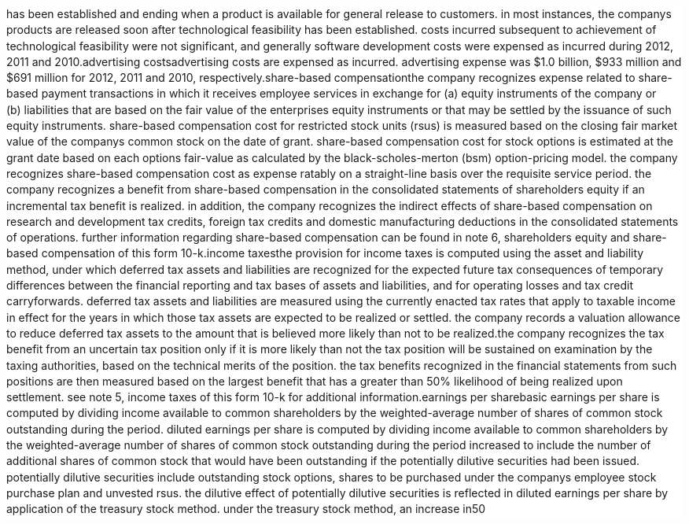 

has been established and ending when a product is available for general release to customers. in most instances, the companys products are released soon after technological feasibility has
been established. costs incurred subsequent to achievement of technological feasibility were not significant, and generally software development costs were expensed as incurred during 2012, 2011 and 2010.advertising costsadvertising costs are expensed as incurred. advertising expense was $1.0 billion, $933 million and $691 million for 2012, 2011 and 2010,
respectively.share-based compensationthe company recognizes expense related to share-based payment transactions in which it receives employee services in exchange for (a) equity instruments of the company or (b) liabilities that
are based on the fair value of the enterprises equity instruments or that may be settled by the issuance of such equity instruments. share-based compensation cost for restricted stock units (rsus) is measured based on the closing
fair market value of the companys common stock on the date of grant. share-based compensation cost for stock options is estimated at the grant date based on each options fair-value as calculated by the black-scholes-merton
(bsm) option-pricing model. the company recognizes share-based compensation cost as expense ratably on a straight-line basis over the requisite service period. the company recognizes a benefit from share-based compensation in the
consolidated statements of shareholders equity if an incremental tax benefit is realized. in addition, the company recognizes the indirect effects of share-based compensation on research and development tax credits, foreign tax credits and
domestic manufacturing deductions in the consolidated statements of operations. further information regarding share-based compensation can be found in note 6, shareholders equity and share-based compensation of this form 10-k.income taxesthe provision for income taxes is computed using the asset and liability method, under which deferred tax assets and liabilities are
recognized for the expected future tax consequences of temporary differences between the financial reporting and tax bases of assets and liabilities, and for operating losses and tax credit carryforwards. deferred tax assets and liabilities are
measured using the currently enacted tax rates that apply to taxable income in effect for the years in which those tax assets are expected to be realized or settled. the company records a valuation allowance to reduce deferred tax assets to the
amount that is believed more likely than not to be realized.the company recognizes the tax benefit from an uncertain tax
position only if it is more likely than not the tax position will be sustained on examination by the taxing authorities, based on the technical merits of the position. the tax benefits recognized in the financial statements from such positions are
then measured based on the largest benefit that has a greater than 50% likelihood of being realized upon settlement. see note 5, income taxes of this form 10-k for additional information.earnings per sharebasic earnings per share is computed by dividing income available to common shareholders by the weighted-average number of shares of
common stock outstanding during the period. diluted earnings per share is computed by dividing income available to common shareholders by the weighted-average number of shares of common stock outstanding during the period increased to include the
number of additional shares of common stock that would have been outstanding if the potentially dilutive securities had been issued. potentially dilutive securities include outstanding stock options, shares to be purchased under the companys
employee stock purchase plan and unvested rsus. the dilutive effect of potentially dilutive securities is reflected in diluted earnings per share by application of the treasury stock method. under the treasury stock method, an increase in50
